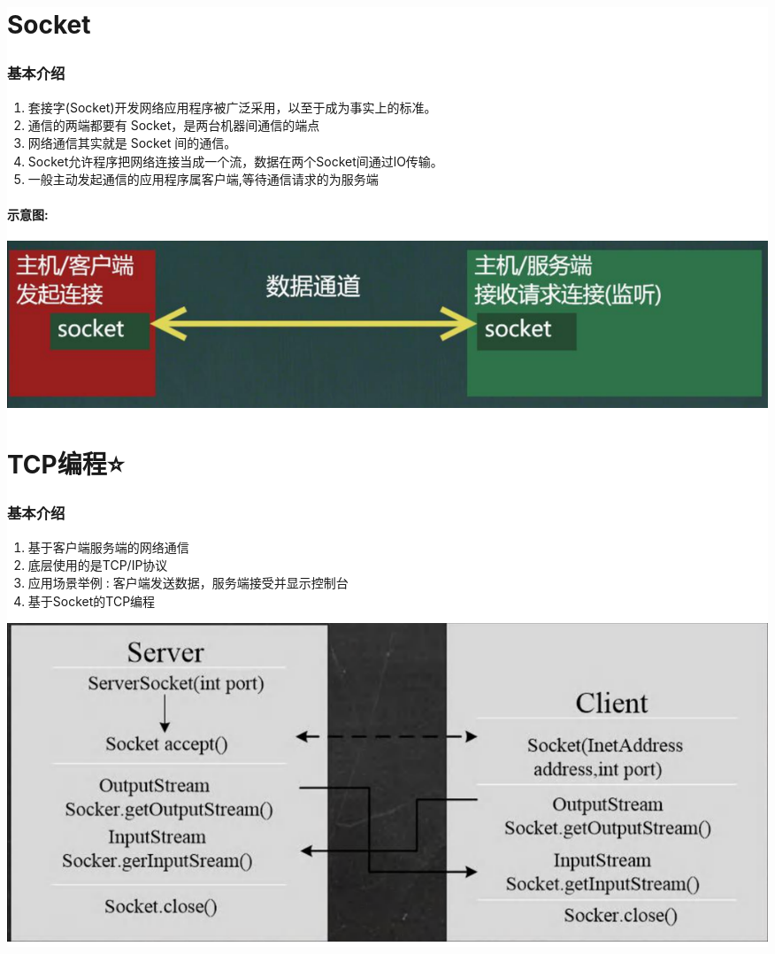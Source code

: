 # Socket

### 基本介绍

1. 套接字(Socket)开发网络应用程序被广泛采用，以至于成为事实上的标准。
2. 通信的两端都要有 Socket，是两台机器间通信的端点
3. 网络通信其实就是 Socket 间的通信。
4. Socket允许程序把网络连接当成一个流，数据在两个Socket间通过lO传输。
5. 一般主动发起通信的应用程序属客户端,等待通信请求的为服务端

#### 示意图:

![5](./chart/5.png)

# TCP编程⭐

### 基本介绍

1. 基于客户端服务端的网络通信
2. 底层使用的是TCP/IP协议
3. 应用场景举例 : 客户端发送数据，服务端接受并显示控制台
4. 基于Socket的TCP编程

![6](./chart/6.png)
